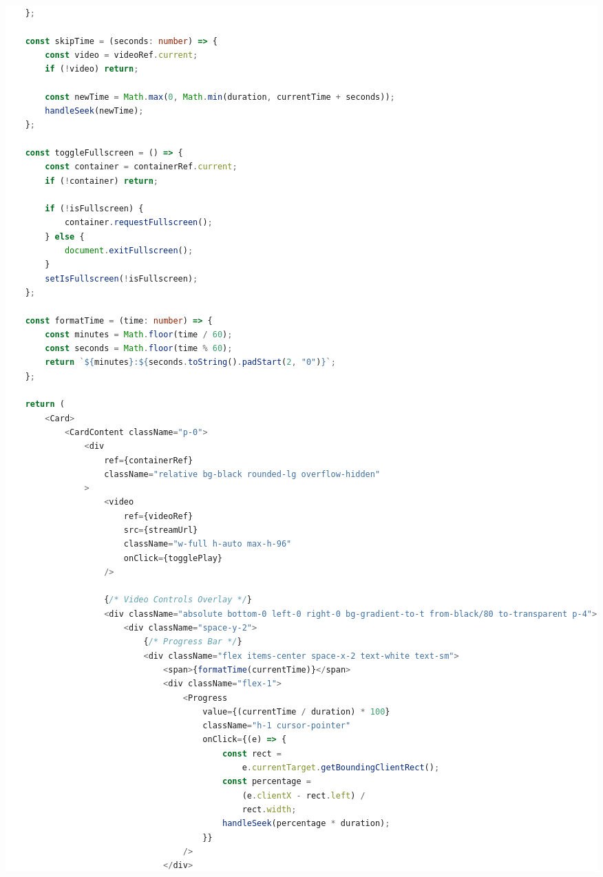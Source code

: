 ```typescript
    };

    const skipTime = (seconds: number) => {
        const video = videoRef.current;
        if (!video) return;

        const newTime = Math.max(0, Math.min(duration, currentTime + seconds));
        handleSeek(newTime);
    };

    const toggleFullscreen = () => {
        const container = containerRef.current;
        if (!container) return;

        if (!isFullscreen) {
            container.requestFullscreen();
        } else {
            document.exitFullscreen();
        }
        setIsFullscreen(!isFullscreen);
    };

    const formatTime = (time: number) => {
        const minutes = Math.floor(time / 60);
        const seconds = Math.floor(time % 60);
        return `${minutes}:${seconds.toString().padStart(2, "0")}`;
    };

    return (
        <Card>
            <CardContent className="p-0">
                <div
                    ref={containerRef}
                    className="relative bg-black rounded-lg overflow-hidden"
                >
                    <video
                        ref={videoRef}
                        src={streamUrl}
                        className="w-full h-auto max-h-96"
                        onClick={togglePlay}
                    />

                    {/* Video Controls Overlay */}
                    <div className="absolute bottom-0 left-0 right-0 bg-gradient-to-t from-black/80 to-transparent p-4">
                        <div className="space-y-2">
                            {/* Progress Bar */}
                            <div className="flex items-center space-x-2 text-white text-sm">
                                <span>{formatTime(currentTime)}</span>
                                <div className="flex-1">
                                    <Progress
                                        value={(currentTime / duration) * 100}
                                        className="h-1 cursor-pointer"
                                        onClick={(e) => {
                                            const rect =
                                                e.currentTarget.getBoundingClientRect();
                                            const percentage =
                                                (e.clientX - rect.left) /
                                                rect.width;
                                            handleSeek(percentage * duration);
                                        }}
                                    />
                                </div>
```